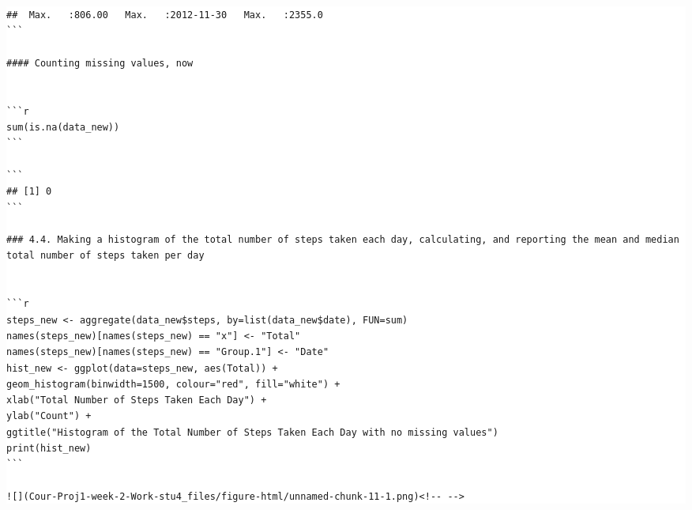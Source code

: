 	##  Max.   :806.00   Max.   :2012-11-30   Max.   :2355.0
	```
	
	#### Counting missing values, now

	
	```r
	sum(is.na(data_new))
	```
	
	```
	## [1] 0
	```
	
	### 4.4. Making a histogram of the total number of steps taken each day, calculating, and reporting the mean and median total number of steps taken per day

	
	```r
	steps_new <- aggregate(data_new$steps, by=list(data_new$date), FUN=sum)
	names(steps_new)[names(steps_new) == "x"] <- "Total"
	names(steps_new)[names(steps_new) == "Group.1"] <- "Date"
	hist_new <- ggplot(data=steps_new, aes(Total)) +
	geom_histogram(binwidth=1500, colour="red", fill="white") + 
	xlab("Total Number of Steps Taken Each Day") +
	ylab("Count") +
	ggtitle("Histogram of the Total Number of Steps Taken Each Day with no missing values")
	print(hist_new)
	```
	
	![](Cour-Proj1-week-2-Work-stu4_files/figure-html/unnamed-chunk-11-1.png)<!-- -->
	